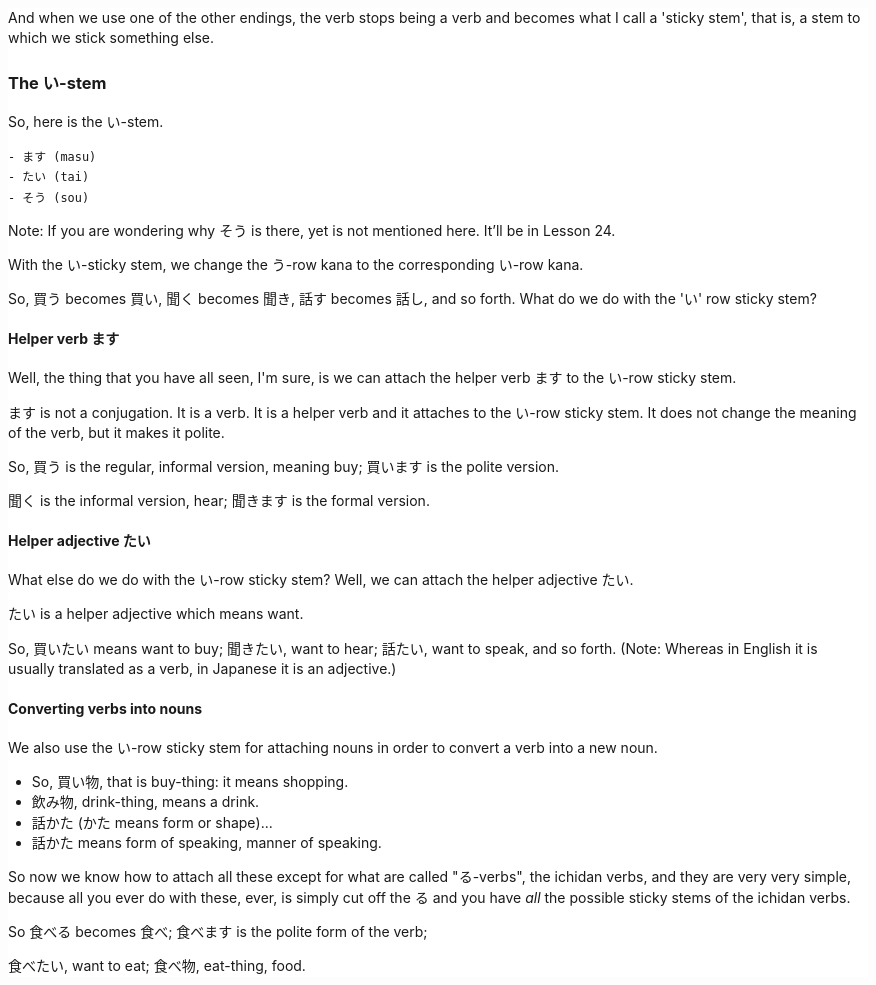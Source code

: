 And when we use one of the other endings, the verb stops being a verb and becomes what I call a 'sticky stem', that is, a stem to which we stick something else.

### The い-stem

So, here is the い-stem.

```
- ます (masu)
- たい (tai)
- そう (sou)
```

Note: If you are wondering why そう is there, yet is not mentioned here. It’ll be in Lesson 24.

With the い-sticky stem, we change the う-row kana to the corresponding い-row kana.

So, 買う becomes 買い, 聞く becomes 聞き, 話す becomes 話し, and so forth.
What do we do with the 'い' row sticky stem?

#### Helper verb ます

Well, the thing that you have all seen, I'm sure, is we can attach the helper verb ます to the い-row sticky stem.

ます is not a conjugation. It is a verb. It is a helper verb and it attaches to the い-row sticky stem. It does not change the meaning of the verb, but it makes it polite.

So, 買う is the regular, informal version, meaning buy; 買います is the polite version.

聞く is the informal version, hear; 聞きます is the formal version.

#### Helper adjective たい

What else do we do with the い-row sticky stem? Well, we can attach the helper adjective たい.

たい is a helper adjective which means want.

So, 買いたい means want to buy; 聞きたい, want to hear; 話たい, want to speak, and so
forth. (Note: Whereas in English it is usually translated as a verb, in Japanese it is an adjective.)

#### Converting verbs into nouns

We also use the い-row sticky stem for attaching nouns in order to convert a verb into a new noun.

+ So, 買い物, that is buy-thing: it means shopping.
+ 飲み物, drink-thing, means a drink.
+ 話かた (かた means form or shape)...
+ 話かた means form of speaking, manner of speaking.

So now we know how to attach all these except for what are called "る-verbs", the ichidan verbs, and they are very very simple, because all you ever do with these, ever, is simply cut off the る and you have *all* the possible sticky stems of the ichidan verbs.

So 食べる becomes 食べ; 食べます is the polite form of the verb; 

食べたい, want to eat;  食べ物, eat-thing, food.
